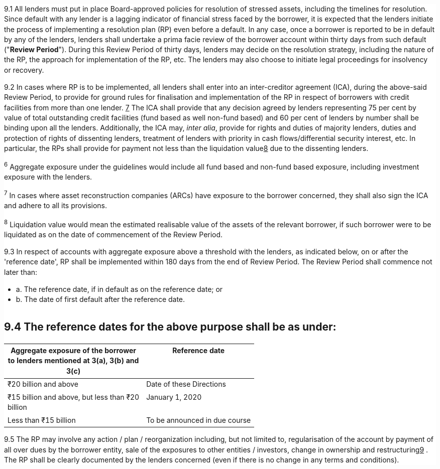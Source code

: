 9.1 All lenders must put in place Board-approved policies for resolution of stressed assets, including the timelines for resolution. Since default with any lender is a lagging indicator of financial stress faced by the borrower, it is expected that the lenders initiate the process of implementing a resolution plan (RP) even before a default. In any case, once a borrower is reported to be in default by any of the lenders, lenders shall undertake a prima facie review of the borrower account within thirty days from such default ("**Review Period**"). During this Review Period of thirty days, lenders may decide on the resolution strategy, including the nature of the RP, the approach for implementation of the RP, etc. The lenders may also choose to initiate legal proceedings for insolvency or recovery.

9.2 In cases where RP is to be implemented, all lenders shall enter into an inter-creditor agreement (ICA), during the above-said Review Period, to provide for ground rules for finalisation and implementation of the RP in respect of borrowers with credit facilities from more than one lender. [7](#page-0-1) The ICA shall provide that any decision agreed by lenders representing 75 per cent by value of total outstanding credit facilities (fund based as well non-fund based) and 60 per cent of lenders by number shall be binding upon all the lenders. Additionally, the ICA may, *inter alia*, provide for rights and duties of majority lenders, duties and protection of rights of dissenting lenders, treatment of lenders with priority in cash flows/differential security interest, etc. In particular, the RPs shall provide for payment not less than the liquidation value[8](#page-0-2) due to the dissenting lenders.

<span id="page-0-0"></span><sup>6</sup> Aggregate exposure under the guidelines would include all fund based and non-fund based exposure, including investment exposure with the lenders.

<span id="page-0-1"></span><sup>7</sup> In cases where asset reconstruction companies (ARCs) have exposure to the borrower concerned, they shall also sign the ICA and adhere to all its provisions.

<span id="page-0-2"></span><sup>8</sup> Liquidation value would mean the estimated realisable value of the assets of the relevant borrower, if such borrower were to be liquidated as on the date of commencement of the Review Period.

9.3 In respect of accounts with aggregate exposure above a threshold with the lenders, as indicated below, on or after the 'reference date', RP shall be implemented within 180 days from the end of Review Period. The Review Period shall commence not later than:

- a. The reference date, if in default as on the reference date; or
- b. The date of first default after the reference date.

## 9.4 The reference dates for the above purpose shall be as under:

| Aggregate exposure of the borrower<br>to lenders mentioned at 3(a), 3(b) and<br>3(c) | Reference date                |
|--------------------------------------------------------------------------------------|-------------------------------|
| ₹20 billion and above                                                                | Date of these Directions      |
| ₹15 billion and above, but less than ₹20<br>billion                                  | January 1, 2020               |
| Less than ₹15 billion                                                                | To be announced in due course |

9.5 The RP may involve any action / plan / reorganization including, but not limited to, regularisation of the account by payment of all over dues by the borrower entity, sale of the exposures to other entities / investors, change in ownership and restructuring[9](#page-1-0) . The RP shall be clearly documented by the lenders concerned (even if there is no change in any terms and conditions).
